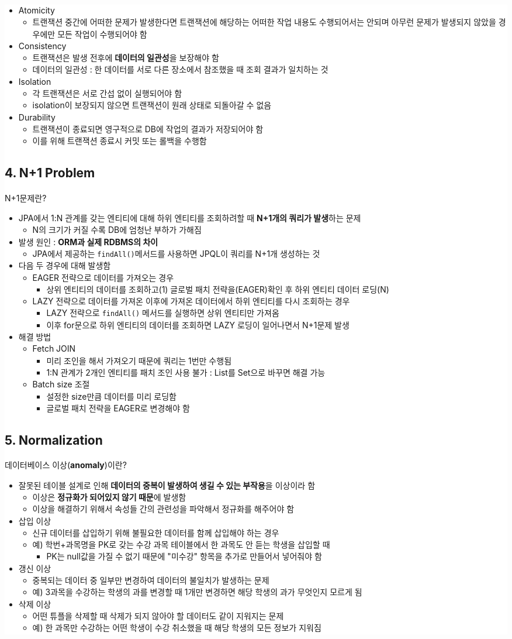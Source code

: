 - Atomicity
  - 트랜잭션 중간에 어떠한 문제가 발생한다면 트랜잭션에 해당하는 어떠한 작업 내용도 수행되어서는 안되며 아무런 문제가 발생되지 않았을 경우에만 모든 작업이 수행되어야 함
- Consistency
  - 트랜잭션은 발생 전후에 **데이터의 일관성**을 보장해야 함
  - 데이터의 일관성 : 한 데이터를 서로 다른 장소에서 참조했을 때 조회 결과가 일치하는 것
- Isolation
  - 각 트랜잭션은 서로 간섭 없이 실행되어야 함
  - isolation이 보장되지 않으면 트랜잭션이 원래 상태로 되돌아갈 수 없음
- Durability
  - 트랜잭션이 종료되면 영구적으로 DB에 작업의 결과가 저장되어야 함
  - 이를 위해 트랜잭션 종료시 커밋 또는 롤백을 수행함



## 4. N+1 Problem



N+1문제란?

- JPA에서 1:N 관계를 갖는 엔티티에 대해 하위 엔티티를 조회하려할 때 **N+1개의 쿼리가 발생**하는 문제
  - N의 크기가 커질 수록 DB에 엄청난 부하가 가해짐
- 발생 원인 : **ORM과 실제 RDBMS의 차이**
  - JPA에서 제공하는 `findAll()`메서드를 사용하면 JPQL이 쿼리를 N+1개 생성하는 것
- 다음 두 경우에 대해 발생함
  - EAGER 전략으로 데이터를 가져오는 경우
    - 상위 엔티티의 데이터를 조회하고(1) 글로벌 패치 전략을(EAGER)확인 후 하위 엔티티 데이터 로딩(N)
  - LAZY 전략으로 데이터를 가져온 이후에 가져온 데이터에서 하위 엔티티를 다시 조회하는 경우
    - LAZY 전략으로 `findAll()` 메서드를 실행하면 상위 엔티티만 가져옴
    - 이후 for문으로 하위 엔티티의 데이터를 조회하면 LAZY 로딩이 일어나면서 N+1문제 발생
- 해결 방법
  - Fetch JOIN 
    - 미리 조인을 해서 가져오기 때문에 쿼리는 1번만 수행됨
    - 1:N 관계가 2개인 엔티티를 패치 조인 사용 불가 : List를 Set으로 바꾸면 해결 가능
  - Batch size 조절
    - 설정한 size만큼 데이터를 미리 로딩함
    - 글로벌 패치 전략을 EAGER로 변경해야 함



## 5. Normalization



데이터베이스 이상(**anomaly**)이란?

- 잘못된 테이블 설계로 인해 **데이터의 중복이 발생하여 생길 수 있는 부작용**을 이상이라 함
  - 이상은 **정규화가 되어있지 않기 때문**에 발생함
  - 이상을 해결하기 위해서 속성들 간의 관련성을 파악해서 정규화를 해주어야 함
- 삽입 이상
  - 신규 데이터를 삽입하기 위해 불필요한 데이터를 함께 삽입해야 하는 경우
  - 예) 학번+과목명을 PK로 갖는 수강 과목 테이블에서 한 과목도 안 듣는 학생을 삽입할 때
    - PK는 null값을 가질 수 없기 때문에 "미수강" 항목을 추가로 만들어서 넣어줘야 함
- 갱신 이상
  - 중복되는 데이터 중 일부만 변경하여 데이터의 불일치가 발생하는 문제
  - 예) 3과목을 수강하는 학생의 과를 변경할 때 1개만 변경하면 해당 학생의 과가 무엇인지 모르게 됨
- 삭제 이상
  - 어떤 튜플을 삭제할 때 삭제가 되지 않아야 할 데이터도 같이 지워지는 문제
  - 예) 한 과목만 수강하는 어떤 학생이 수강 취소했을 때 해당 학생의 모든 정보가 지워짐
